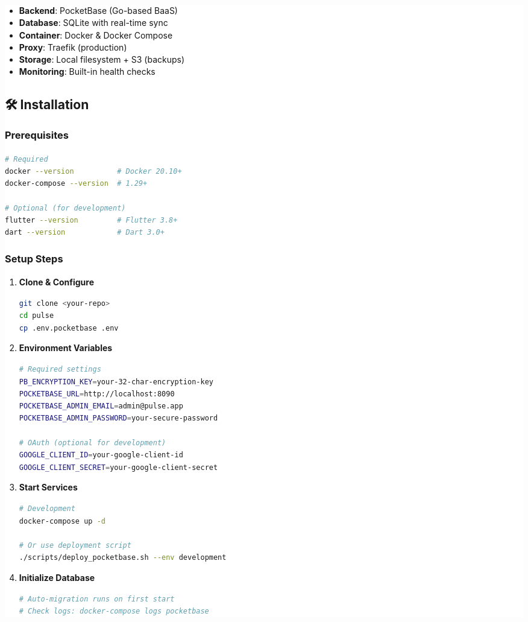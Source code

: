 - **Backend**: PocketBase (Go-based BaaS)
- **Database**: SQLite with real-time sync
- **Container**: Docker & Docker Compose
- **Proxy**: Traefik (production)
- **Storage**: Local filesystem + S3 (backups)
- **Monitoring**: Built-in health checks

## 🛠️ Installation

### Prerequisites

```bash
# Required
docker --version          # Docker 20.10+
docker-compose --version  # 1.29+

# Optional (for development)
flutter --version         # Flutter 3.8+
dart --version            # Dart 3.0+
```

### Setup Steps

1. **Clone & Configure**
   ```bash
   git clone <your-repo>
   cd pulse
   cp .env.pocketbase .env
   ```

2. **Environment Variables**
   ```bash
   # Required settings
   PB_ENCRYPTION_KEY=your-32-char-encryption-key
   POCKETBASE_URL=http://localhost:8090
   POCKETBASE_ADMIN_EMAIL=admin@pulse.app
   POCKETBASE_ADMIN_PASSWORD=your-secure-password
   
   # OAuth (optional for development)
   GOOGLE_CLIENT_ID=your-google-client-id
   GOOGLE_CLIENT_SECRET=your-google-client-secret
   ```

3. **Start Services**
   ```bash
   # Development
   docker-compose up -d
   
   # Or use deployment script
   ./scripts/deploy_pocketbase.sh --env development
   ```

4. **Initialize Database**
   ```bash
   # Auto-migration runs on first start
   # Check logs: docker-compose logs pocketbase
   ```
